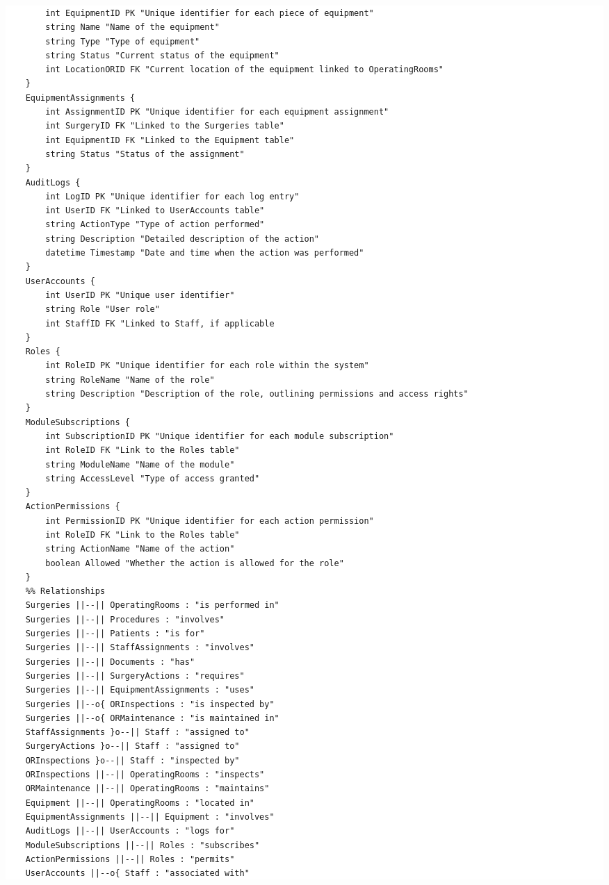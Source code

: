 ``` mermaidchart
		int EquipmentID PK "Unique identifier for each piece of equipment"
		string Name "Name of the equipment"
		string Type "Type of equipment"
		string Status "Current status of the equipment"
		int LocationORID FK "Current location of the equipment linked to OperatingRooms"
	}
	EquipmentAssignments {
		int AssignmentID PK "Unique identifier for each equipment assignment"
		int SurgeryID FK "Linked to the Surgeries table"
		int EquipmentID FK "Linked to the Equipment table"
		string Status "Status of the assignment"
	}
	AuditLogs {
		int LogID PK "Unique identifier for each log entry"
		int UserID FK "Linked to UserAccounts table"
		string ActionType "Type of action performed"
		string Description "Detailed description of the action"
		datetime Timestamp "Date and time when the action was performed"
	}
	UserAccounts {
		int UserID PK "Unique user identifier"
		string Role "User role"
		int StaffID FK "Linked to Staff, if applicable
	}
	Roles {
		int RoleID PK "Unique identifier for each role within the system"
		string RoleName "Name of the role"
		string Description "Description of the role, outlining permissions and access rights"
	}
	ModuleSubscriptions {
		int SubscriptionID PK "Unique identifier for each module subscription"
		int RoleID FK "Link to the Roles table"
		string ModuleName "Name of the module"
		string AccessLevel "Type of access granted"
	}
	ActionPermissions {
		int PermissionID PK "Unique identifier for each action permission"
		int RoleID FK "Link to the Roles table"
		string ActionName "Name of the action"
		boolean Allowed "Whether the action is allowed for the role"
	}
	%% Relationships
	Surgeries ||--|| OperatingRooms : "is performed in"
	Surgeries ||--|| Procedures : "involves"
	Surgeries ||--|| Patients : "is for"
	Surgeries ||--|| StaffAssignments : "involves"
	Surgeries ||--|| Documents : "has"
	Surgeries ||--|| SurgeryActions : "requires"
	Surgeries ||--|| EquipmentAssignments : "uses"
	Surgeries ||--o{ ORInspections : "is inspected by"
	Surgeries ||--o{ ORMaintenance : "is maintained in"
	StaffAssignments }o--|| Staff : "assigned to"
	SurgeryActions }o--|| Staff : "assigned to"
	ORInspections }o--|| Staff : "inspected by"
	ORInspections ||--|| OperatingRooms : "inspects"
	ORMaintenance ||--|| OperatingRooms : "maintains"
	Equipment ||--|| OperatingRooms : "located in"
	EquipmentAssignments ||--|| Equipment : "involves"
	AuditLogs ||--|| UserAccounts : "logs for"
	ModuleSubscriptions ||--|| Roles : "subscribes"
	ActionPermissions ||--|| Roles : "permits"
	UserAccounts ||--o{ Staff : "associated with"
```